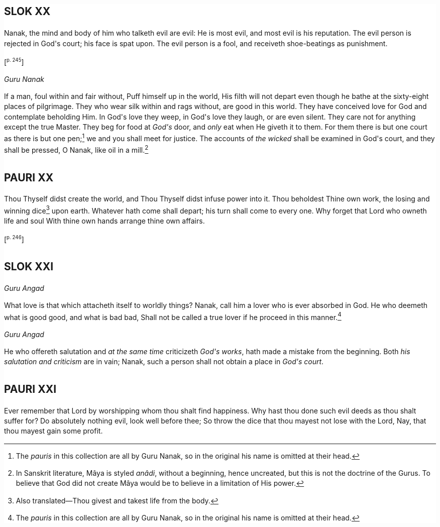 ## SLOK XX

Nanak, the mind and body of him who talketh evil are evil:
He is most evil, and most evil is his reputation.
The evil person is rejected in God's court; his face is spat upon.
The evil person is a fool, and receiveth shoe-beatings as punishment.

<span id="p245">[<sup><small>p. 245</small></sup>]</span>

_Guru Nanak_

If a man, foul within and fair without, Puff himself up in the world,
His filth will not depart even though he bathe at the sixty-eight places of pilgrimage.
They who wear silk within and rags without, are good in this world.
They have conceived love for God and contemplate beholding Him.
In God's love they weep, in God's love they laugh, or are even silent.
They care not for anything except the true Master.
They beg for food at _God's_ door, and _only_ eat when He giveth it to them.
For them there is but one court as there is but one pen;[^1] we and you shall meet for justice.
The accounts of _the wicked_ shall be examined in God's court, and they shall be pressed, O Nanak, like oil in a mill.[^2]

## PAURI XX

Thou Thyself didst create the world, and Thou Thyself didst infuse power into it.
Thou beholdest Thine own work, the losing and winning dice[^3] upon earth.
Whatever hath come shall depart; his turn shall come to every one.
Why forget that Lord who owneth life and soul
With thine own hands arrange thine own affairs.

<span id="p246">[<sup><small>p. 246</small></sup>]</span>

## SLOK XXI

_Guru Angad_

What love is that which attacheth itself to worldly things?
Nanak, call him a lover who is ever absorbed in God.
He who deemeth what is good good, and what is bad bad,
Shall not be called a true lover if he proceed in this manner.[^1]

_Guru Angad_

He who offereth salutation and _at the same time_ criticizeth _God's works_, hath made a mistake from the beginning.
Both _his salutation and criticism_ are in vain; Nanak, such a person shall not obtain a place in _God's court_.

## PAURI XXI

Ever remember that Lord by worshipping whom thou shalt find happiness.
Why hast thou done such evil deeds as thou shalt suffer for?
Do absolutely nothing evil, look well before thee;
So throw the dice that thou mayest not lose with the Lord,
Nay, that thou mayest gain some profit.


[^1]: The _pauris_ in this collection are all by Guru Nanak, so in the original his name is omitted at their head.
[^2]: In Sanskrit literature, Mâya is styled _anâdi_, without a beginning, hence uncreated, but this is not the doctrine of the Gurus. To believe that God did not create Mâya would be to believe in a limitation of His power.
[^3]: Also translated—Thou givest and takest life from the body.
[^4]: _Koch_ is here used as the correlative of _sach_, true.
[^1]: Also translated—How many expound the Veds!
[^2]: Also translated—draw a crowd around them. This hymn purports to give a brief description of the miracle-plays of Ram and Krishan.
[^3]: Literally—speak of the upper and lower regions.
[^4]: _Lâkh takiân_. _Takâ_ is really a double pice, or about a halfpenny of English money, but in the plural it means money in general.
[^5]: _Gopâls_ are herdsmen among whom Krishan used to sport.
[^1]: And have done nothing meritorious in this birth.
[^2]: This verse is also translated—Many depart from here after spending what they possessed; had they any other business _in this world_?
[^1]: The word Wâr originally meant a dirge for the brave slain in battle, then it meant any song of praise, and in this collection it means God's praises generally. _Wârs_ were composed in stanzas called _pauris_, literally ladders, which were sung or chanted by professional minstrels.
[^2]: As, son of Chitrbîr, was a holy prince against whom a false charge had been preferred by his lascivious stepmother, which led to his hands and feet being cut off as punishment. One of the many Oriental versions of the story of Potiphar's wife.
[^1]: In the original, Mahala I. It is so written to mark the distinction between the preceding verses, which are _sloks_, and the following verses, which are in a different measure.
[^2]: By separating from Himself.
[^1]: Also translated—By Thy power was created animate and inanimate nature.
[^2]: _Mân abhmân_. The latter word is for _apmân_, as so often in the Granth Sahib. Compare _mân abhimân madhê so sewak nâhîn_, He who hath regard for honour or dishonour is not a holy man.
[^1]: The fear of God is, of course, meant.
[^2]: _Adânê_, from the Sanskrit _ûdûgan_. The phrase is also translated—In fear is the firmament extended.
[^3]: Literally—God hath written the destiny of fear on tile heads of all.
[^1]: _Jhâlâ_ is a woman's head of hair. The actors, who in India are generally all men, wear female wigs.
[^2]: _Bhini_. Literally—dewy; when the atmosphere is calm and the heat not excessive.
[^1]: Some suppose _kâr_ to be a noun meaning the lines Hindus draw on the ground to enclose cooking-places, within which others are not
[^2]: The Jogis, when in intensely deep meditation, close their eves. On opening them and looking upward they suppose that they behold God in their own image in the firmament.
[^1]: Also translated—
[^1]: Literally-Have not put their feet into evil.
[^2]: There are two forms of Jog or exercise for the union of the soul with God. _Sahaj jog_ or _râj jog_ is the repetition of God's name with fixed attention and association with the holy, as contradistinguished from the _hath jog_ of Patanjali, the severest and most painful form of a Jogi's austerities.
[^2]: The gyanis generally translate—If a man go barefooted, he is _merely_ suffering for his folly.
[^3]: Also translated—I beg _for a sight_ of those who meditate on Thee.
[^1]: Also translated—Thy power (_kala_) is inconceivable (_a_, not, and _kalna_, to know).
[^2]: Also translated—
[^1]: _Meru_ is the large bead in which the two ends of a rosary are joined, without which it is believed that prayers repeated on the rosary are of no avail. _Mer sharîr_ here means man's body, which is superior to that of other animals.
[^2]: _Agan_. Literally—fire. This word is often used for wrath, but Guru Nanak has more often inveighed against avarice or covetousness than against wrath, and perhaps it is the former that is taken as a special attribute of this degenerate age.
[^3]: _Setambar_. The Hans or Swan avatar.
[^1]: The man who is lowly is the most worthy.
[^1]: _Traipâl_ is understood to be for _tripada_, the _gâyatri_ or spell of the Hindus.
[^1]: That is, he draws a horoscope.
[^2]: _Dhoti_ is a cloth tied round the loins, the Latin _subligaculum_.
[^1]: Also translated—Thou actest like Muhammadans.
[^2]: Also translated—They who read prayers devour men, and they who wear strings on their necks ply knives.
[^3]: According to the holy books of the Hindus, Brahmans should not eat in the houses of men who recite Muhammadan prayers.
[^4]: _Kâkhâi_, reddish, or partially soiled from frequent washing The w word is also applied to the tucking in of a _dhoti_ in a particular way.
[^5]: The Muhammadan expression _Bismillâh_ (in the name of God), used when slaughtering animals as well as on other occasions. It is, of course, unacceptable to Hindus.
[^1]: _Ghâh_. Generally translated ‘grass-cutters’ by the gyânis: a third interpretation too is current. In former times men of position appeared before conquerors with grass in their mouths, implying that they were the conquerors' cows whose lives should be saved. Accordingly, the phrase is also translated—and He would cause kings to put grass in their mouths.
[^1]: _Har rangi_. Literally—with every colour.
[^2]: In India cow-dung, besides being used for religious purposes, is ordinarily used as fuel by poor people.
[^3]: In the current _Janamsâkhis_ it is stated that this slok was composed on the proposed purification of the Guru's house after the birth of his son, Sri Chand.
[^1]: Clarified butter, always deemed pure by Hindus and kindred sects.
[^1]: Woman is meant.' The Greeks sometimes used the word {Greek skeu^os} in the same sense.
[^2]: Some suppose that woman is the missing word here, as the preceding part of the slok is a defence of women, not a eulogy of God.
[^1]: That is, there is no mediator between God and man. It is God Himself who decides man's fate.
[^2]: This with half the last line is also translated-They who confound _meum_ and _tuum_ shall have their accounts examined in God's court, and shall be pressed, O Nanak, like oil in a mill.
[^3]: That is, the sinners and the virtuous. The game of _chausar_ or _chaupar_ is played with sixteen pieces, called _sâris_, and three dice, called _pâsâ_. The _sâris_ while being moved round the board, like creatures in transmigration, are called _kachi_, unripe: when they reach their goal, they are called _pakki_, or ripe.
[^1]: He shall not be called a lover, if he rail at God in adversity. This idea often occurs in Oriental poetry.
[^1]: The love of God will enter man's heart if he first expel worldly love.
[^1]: That is, when perfect understanding does not exist between master and servant, and the service is performed without love.
[^2]: Here the word _bhânde_ means human beings generally.
[^3]: That is, God's love, milk being deemed pure.